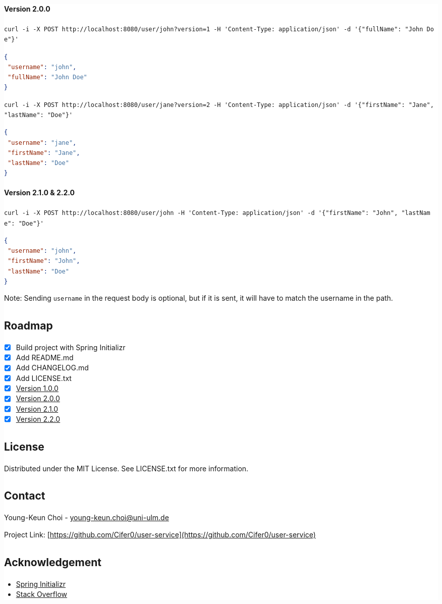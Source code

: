 #### Version 2.0.0
```shell
curl -i -X POST http://localhost:8080/user/john?version=1 -H 'Content-Type: application/json' -d '{"fullName": "John Doe"}'
```
```json
{
 "username": "john",
 "fullName": "John Doe"
}
```
```shell
curl -i -X POST http://localhost:8080/user/jane?version=2 -H 'Content-Type: application/json' -d '{"firstName": "Jane", "lastName": "Doe"}'
```
```json
{
 "username": "jane",
 "firstName": "Jane",
 "lastName": "Doe"
}
``` 

#### Version 2.1.0 & 2.2.0
```shell
curl -i -X POST http://localhost:8080/user/john -H 'Content-Type: application/json' -d '{"firstName": "John", "lastName": "Doe"}'
```
```json
{
 "username": "john",
 "firstName": "John",
 "lastName": "Doe"
}
```

Note: Sending ```username``` in the request body is optional, but if it is sent, it will have to match the username in the path.

## Roadmap
- [x] Build project with Spring Initializr
- [x] Add README.md
- [x] Add CHANGELOG.md
- [x] Add LICENSE.txt
- [x] [Version 1.0.0](#version-100-simple-api)
- [x] [Version 2.0.0](#version-200-versioned-api)
- [x] [Version 2.1.0](#version-210-deprecation-and-migrating-database)
- [x] [Version 2.2.0](#version-220-migrated-database)

## License
Distributed under the MIT License. See LICENSE.txt for more information.

## Contact
Young-Keun Choi - young-keun.choi@uni-ulm.de

Project Link: [https://github.com/Cifer0/user-service](https://github.com/Cifer0/user-service) 

## Acknowledgement
* [Spring Initializr](https://start.spring.io)
* [Stack Overflow](https://stackoverflow.com)
